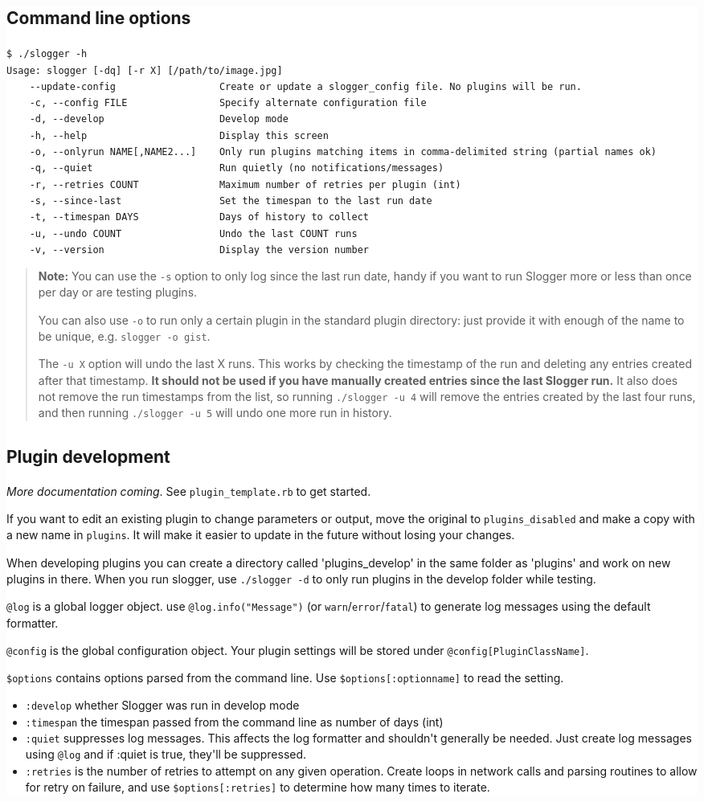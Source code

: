 ## Command line options ##

    $ ./slogger -h
    Usage: slogger [-dq] [-r X] [/path/to/image.jpg]
        --update-config                  Create or update a slogger_config file. No plugins will be run.
        -c, --config FILE                Specify alternate configuration file
        -d, --develop                    Develop mode
        -h, --help                       Display this screen
        -o, --onlyrun NAME[,NAME2...]    Only run plugins matching items in comma-delimited string (partial names ok)
        -q, --quiet                      Run quietly (no notifications/messages)
        -r, --retries COUNT              Maximum number of retries per plugin (int)
        -s, --since-last                 Set the timespan to the last run date
        -t, --timespan DAYS              Days of history to collect
        -u, --undo COUNT                 Undo the last COUNT runs
        -v, --version                    Display the version number

> **Note:** You can use the `-s` option to only log since the last run date, handy if you want to run Slogger more or less than once per day or are testing plugins. 
>
> You can also use `-o` to run only a certain plugin in the standard plugin directory: just provide it with enough of the name to be unique, e.g. `slogger -o gist`.
>
> The `-u X` option will undo the last X runs. This works by checking the timestamp of the run and deleting any entries created after that timestamp. **It should not be used if you have manually created entries since the last Slogger run.** It also does not remove the run timestamps from the list, so running `./slogger -u 4` will remove the entries created by the last four runs, and then running `./slogger -u 5` will undo one more run in history.

## Plugin development ##

*More documentation coming*. See `plugin_template.rb` to get started.

If you want to edit an existing plugin to change parameters or output, move the original to `plugins_disabled` and make a copy with a new name in `plugins`. It will make it easier to update in the future without losing your changes.

When developing plugins you can create a directory called 'plugins_develop' in the same folder as 'plugins' and work on new plugins in there. When you run slogger, use `./slogger -d` to only run plugins in the develop folder while testing.

`@log` is a global logger object. use `@log.info("Message")` (or `warn`/`error`/`fatal`) to generate log messages using the default formatter.

`@config` is the global configuration object. Your plugin settings will be stored under `@config[PluginClassName]`.

`$options` contains options parsed from the command line. Use `$options[:optionname]` to read the setting.

- `:develop` whether Slogger was run in develop mode
- `:timespan` the timespan passed from the command line as number of days (int)
- `:quiet` suppresses log messages. This affects the log formatter and shouldn't generally be needed. Just create log messages using `@log` and if :quiet is true, they'll be suppressed.
- `:retries` is the number of retries to attempt on any given operation. Create loops in network calls and parsing routines to allow for retry on failure, and use `$options[:retries]` to determine how many times to iterate.


[license]: http://creativecommons.org/licenses/by-nc-sa/3.0/deed.en_US